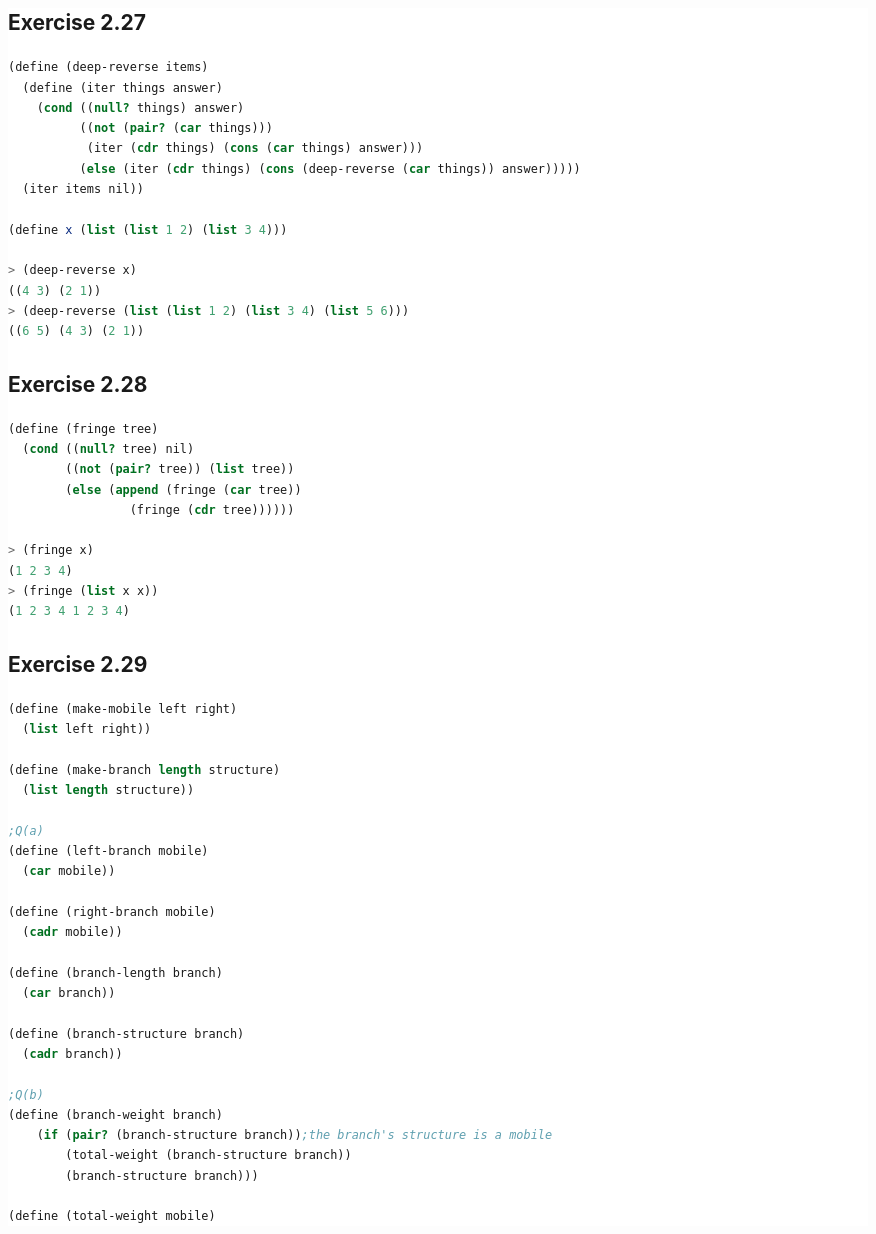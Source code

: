 ## Exercise 2.27

```scheme
(define (deep-reverse items)
  (define (iter things answer)
    (cond ((null? things) answer)
          ((not (pair? (car things)))
           (iter (cdr things) (cons (car things) answer)))
          (else (iter (cdr things) (cons (deep-reverse (car things)) answer)))))
  (iter items nil))

(define x (list (list 1 2) (list 3 4)))

> (deep-reverse x)
((4 3) (2 1))
> (deep-reverse (list (list 1 2) (list 3 4) (list 5 6)))
((6 5) (4 3) (2 1))
```

## Exercise 2.28

```scheme
(define (fringe tree)
  (cond ((null? tree) nil)
        ((not (pair? tree)) (list tree))
        (else (append (fringe (car tree))
                 (fringe (cdr tree))))))

> (fringe x)
(1 2 3 4)
> (fringe (list x x))
(1 2 3 4 1 2 3 4)
```

## Exercise 2.29

```scheme
(define (make-mobile left right)
  (list left right))

(define (make-branch length structure)
  (list length structure))

;Q(a)
(define (left-branch mobile)
  (car mobile))

(define (right-branch mobile)
  (cadr mobile))

(define (branch-length branch)
  (car branch))

(define (branch-structure branch)
  (cadr branch))

;Q(b)
(define (branch-weight branch)
    (if (pair? (branch-structure branch));the branch's structure is a mobile
        (total-weight (branch-structure branch))
        (branch-structure branch)))

(define (total-weight mobile)
```